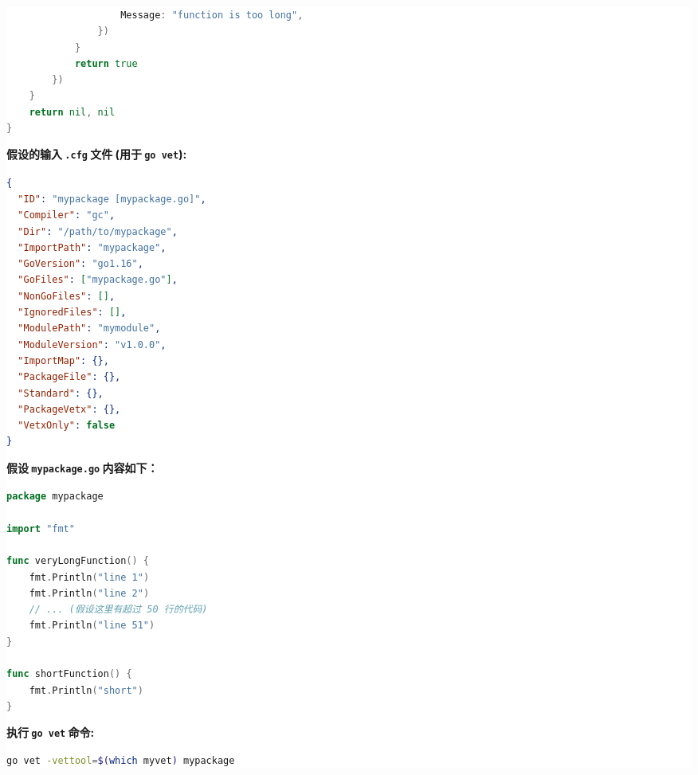 ```go
					Message: "function is too long",
				})
			}
			return true
		})
	}
	return nil, nil
}
```

**假设的输入 `.cfg` 文件 (用于 `go vet`):**

```json
{
  "ID": "mypackage [mypackage.go]",
  "Compiler": "gc",
  "Dir": "/path/to/mypackage",
  "ImportPath": "mypackage",
  "GoVersion": "go1.16",
  "GoFiles": ["mypackage.go"],
  "NonGoFiles": [],
  "IgnoredFiles": [],
  "ModulePath": "mymodule",
  "ModuleVersion": "v1.0.0",
  "ImportMap": {},
  "PackageFile": {},
  "Standard": {},
  "PackageVetx": {},
  "VetxOnly": false
}
```

**假设 `mypackage.go` 内容如下：**

```go
package mypackage

import "fmt"

func veryLongFunction() {
	fmt.Println("line 1")
	fmt.Println("line 2")
	// ... (假设这里有超过 50 行的代码)
	fmt.Println("line 51")
}

func shortFunction() {
	fmt.Println("short")
}
```

**执行 `go vet` 命令:**

```bash
go vet -vettool=$(which myvet) mypackage
```
